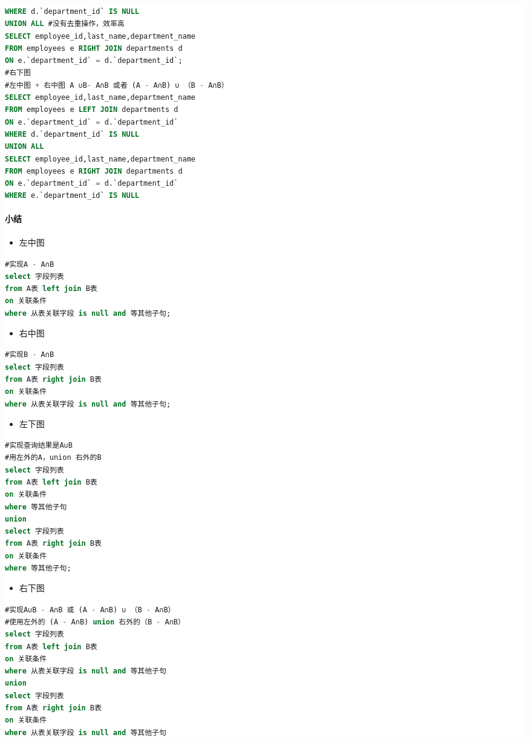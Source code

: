 ```sql
WHERE d.`department_id` IS NULL
UNION ALL #没有去重操作，效率高
SELECT employee_id,last_name,department_name
FROM employees e RIGHT JOIN departments d
ON e.`department_id` = d.`department_id`;
#右下图
#左中图 + 右中图 A ∪B- A∩B 或者 (A - A∩B) ∪ （B - A∩B）
SELECT employee_id,last_name,department_name
FROM employees e LEFT JOIN departments d
ON e.`department_id` = d.`department_id`
WHERE d.`department_id` IS NULL
UNION ALL
SELECT employee_id,last_name,department_name
FROM employees e RIGHT JOIN departments d
ON e.`department_id` = d.`department_id`
WHERE e.`department_id` IS NULL
```
#### 小结

- 左中图
```sql
#实现A - A∩B
select 字段列表
from A表 left join B表
on 关联条件
where 从表关联字段 is null and 等其他子句;
```

- 右中图
```sql
#实现B - A∩B
select 字段列表
from A表 right join B表
on 关联条件
where 从表关联字段 is null and 等其他子句;
```

- 左下图
```sql
#实现查询结果是A∪B
#用左外的A，union 右外的B
select 字段列表
from A表 left join B表
on 关联条件
where 等其他子句
union
select 字段列表
from A表 right join B表
on 关联条件
where 等其他子句;
```

- 右下图
```sql
#实现A∪B - A∩B 或 (A - A∩B) ∪ （B - A∩B）
#使用左外的 (A - A∩B) union 右外的（B - A∩B）
select 字段列表
from A表 left join B表
on 关联条件
where 从表关联字段 is null and 等其他子句
union
select 字段列表
from A表 right join B表
on 关联条件
where 从表关联字段 is null and 等其他子句
```